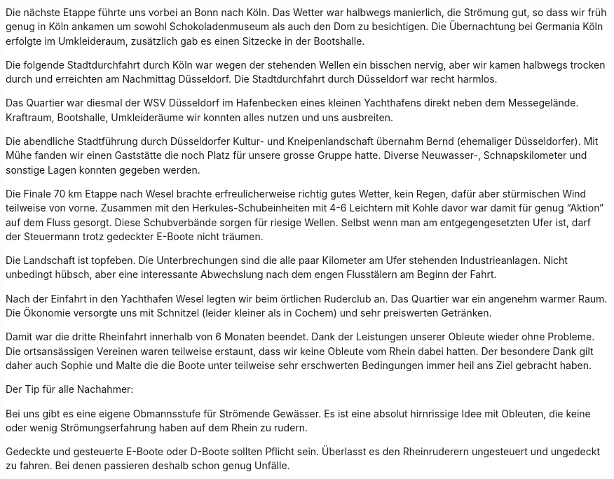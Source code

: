 Die nächste Etappe führte uns vorbei an Bonn nach Köln. Das Wetter war halbwegs manierlich, die Strömung gut, so dass wir früh genug in Köln ankamen um sowohl Schokoladenmuseum als auch den Dom zu besichtigen. Die Übernachtung bei Germania Köln erfolgte im Umkleideraum, zusätzlich gab es einen Sitzecke in der Bootshalle.

Die folgende Stadtdurchfahrt durch Köln war wegen der stehenden Wellen ein bisschen nervig, aber wir kamen halbwegs trocken durch und erreichten am Nachmittag Düsseldorf. Die Stadtdurchfahrt durch Düsseldorf war recht harmlos.

Das Quartier war diesmal der WSV Düsseldorf im Hafenbecken eines kleinen Yachthafens direkt neben dem Messegelände. Kraftraum, Bootshalle, Umkleideräume wir konnten alles nutzen und uns ausbreiten.

Die abendliche Stadtführung durch Düsseldorfer Kultur- und Kneipenlandschaft übernahm Bernd (ehemaliger Düsseldorfer). Mit Mühe fanden wir einen Gaststätte die noch Platz für unsere grosse Gruppe hatte. Diverse Neuwasser-, Schnapskilometer und sonstige Lagen konnten gegeben werden.

Die Finale 70 km Etappe nach Wesel brachte erfreulicherweise richtig gutes Wetter, kein Regen, dafür aber stürmischen Wind teilweise von vorne. Zusammen mit den Herkules-Schubeinheiten mit 4-6 Leichtern mit Kohle davor war damit für genug “Aktion” auf dem Fluss gesorgt. Diese Schubverbände sorgen für riesige Wellen. Selbst wenn man am entgegengesetzten Ufer ist, darf der Steuermann trotz gedeckter E-Boote nicht träumen.

Die Landschaft ist topfeben. Die Unterbrechungen sind die alle paar Kilometer am Ufer stehenden Industrieanlagen. Nicht unbedingt hübsch, aber eine interessante Abwechslung nach dem engen Flusstälern am Beginn der Fahrt.

Nach der Einfahrt in den Yachthafen Wesel legten wir beim örtlichen Ruderclub an. Das Quartier war ein angenehm warmer Raum. Die Ökonomie versorgte uns mit Schnitzel (leider kleiner als in Cochem) und sehr preiswerten Getränken.

Damit war die dritte Rheinfahrt innerhalb von 6 Monaten beendet. Dank der Leistungen unserer Obleute wieder ohne Probleme. Die ortsansässigen Vereinen waren teilweise erstaunt, dass wir keine Obleute vom Rhein dabei hatten. Der besondere Dank gilt daher auch Sophie und Malte die die Boote unter teilweise sehr erschwerten Bedingungen immer heil ans Ziel gebracht haben.

Der Tip für alle Nachahmer:

Bei uns gibt es eine eigene Obmannsstufe für Strömende Gewässer. Es ist eine absolut hirnrissige Idee mit Obleuten, die keine oder wenig Strömungserfahrung haben auf dem Rhein zu rudern.

Gedeckte und gesteuerte E-Boote oder D-Boote sollten Pflicht sein. Überlasst es den Rheinruderern ungesteuert und ungedeckt zu fahren. Bei denen passieren deshalb schon genug Unfälle.